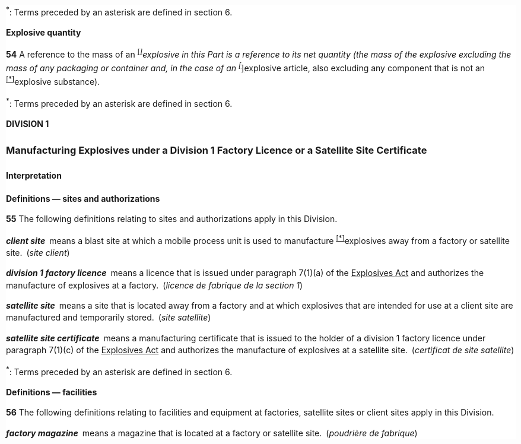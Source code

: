 <a name='fn_81000-2-29-e_hq_11133_53'><sup>*</sup></a>: Terms preceded by an asterisk are defined in section 6.<br />




**Explosive quantity**

**54** A reference to the mass of an <sup><a href='#fn_81000-2-29-e_hq_11133_54'>[*]</a></sup>explosive in this Part is a reference to its net quantity (the mass of the explosive excluding the mass of any packaging or container and, in the case of an <sup><a href='#fn_81000-2-29-e_hq_11133_54'>[*]</a></sup>explosive article, also excluding any component that is not an <sup><a href='#fn_81000-2-29-e_hq_11133_54'>[*]</a></sup>explosive substance).

<a name='fn_81000-2-29-e_hq_11133_54'><sup>*</sup></a>: Terms preceded by an asterisk are defined in section 6.<br />




**DIVISION 1** 
### Manufacturing Explosives under a Division 1 Factory Licence or a Satellite Site Certificate



#### Interpretation



**Definitions — sites and authorizations**

**55** The following definitions relating to sites and authorizations apply in this Division.

***client site*** means a blast site at which a mobile process unit is used to manufacture <sup><a href='#fn_81000-2-29-e_hq_11133_55'>[*]</a></sup>explosives away from a factory or satellite site. (*site client*)

***division 1 factory licence*** means a licence that is issued under paragraph 7(1)(a) of the [Explosives Act](/en/Acts/Revised%20Statutes%20of%20Canada/E/E-17.md) and authorizes the manufacture of explosives at a factory. (*licence de fabrique de la section 1*)

***satellite site*** means a site that is located away from a factory and at which explosives that are intended for use at a client site are manufactured and temporarily stored. (*site satellite*)

***satellite site certificate*** means a manufacturing certificate that is issued to the holder of a division 1 factory licence under paragraph 7(1)(c) of the [Explosives Act](/en/Acts/Revised%20Statutes%20of%20Canada/E/E-17.md) and authorizes the manufacture of explosives at a satellite site. (*certificat de site satellite*)

<a name='fn_81000-2-29-e_hq_11133_55'><sup>*</sup></a>: Terms preceded by an asterisk are defined in section 6.<br />




**Definitions — facilities**

**56** The following definitions relating to facilities and equipment at factories, satellite sites or client sites apply in this Division.

***factory magazine*** means a magazine that is located at a factory or satellite site. (*poudrière de fabrique*)
